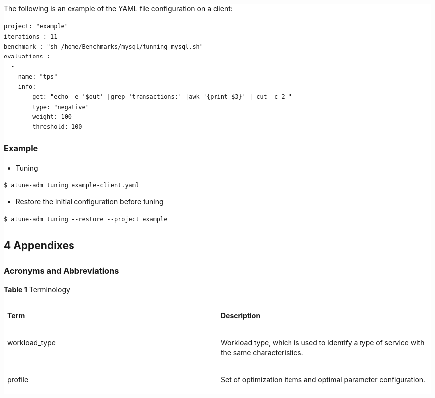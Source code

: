 The following is an example of the YAML file configuration on a client:

```
project: "example"
iterations : 11
benchmark : "sh /home/Benchmarks/mysql/tunning_mysql.sh"
evaluations :
  -
    name: "tps"
    info:
        get: "echo -e '$out' |grep 'transactions:' |awk '{print $3}' | cut -c 2-"
        type: "negative"
        weight: 100
        threshold: 100
```

### Example

-   Tuning

```
$ atune-adm tuning example-client.yaml
```

-   Restore the initial configuration before tuning

```
$ atune-adm tuning --restore --project example
```

## 4 Appendixes


### Acronyms and Abbreviations

**Table  1**  Terminology

<a name="table1851716468384"></a>
<table><thead align="left"><tr id="row4517946163817"><th class="cellrowborder" valign="top" width="50%" id="mcps1.2.3.1.1"><p id="p951884613382"><a name="p951884613382"></a><a name="p951884613382"></a>Term</p>
</th>
<th class="cellrowborder" valign="top" width="50%" id="mcps1.2.3.1.2"><p id="p14518114693817"><a name="p14518114693817"></a><a name="p14518114693817"></a>Description</p>
</th>
</tr>
</thead>
<tbody><tr id="row1151816466383"><td class="cellrowborder" valign="top" width="50%" headers="mcps1.2.3.1.1 "><p id="p14597739134615"><a name="p14597739134615"></a><a name="p14597739134615"></a>workload_type</p>
</td>
<td class="cellrowborder" valign="top" width="50%" headers="mcps1.2.3.1.2 "><p id="p17726174816227"><a name="p17726174816227"></a><a name="p17726174816227"></a>Workload type, which is used to identify a type of service with the same characteristics.</p>
</td>
</tr>
<tr id="row20518154612386"><td class="cellrowborder" valign="top" width="50%" headers="mcps1.2.3.1.1 "><p id="p4518144612386"><a name="p4518144612386"></a><a name="p4518144612386"></a>profile</p>
</td>
<td class="cellrowborder" valign="top" width="50%" headers="mcps1.2.3.1.2 "><p id="p17597758162211"><a name="p17597758162211"></a><a name="p17597758162211"></a>Set of optimization items and optimal parameter configuration.</p>
</td>
</tr>
</tbody>
</table>

